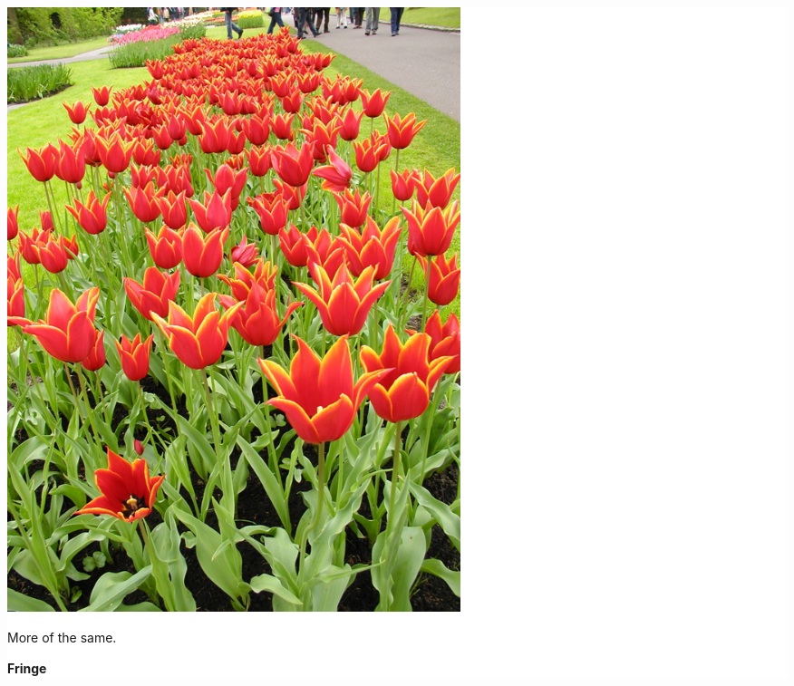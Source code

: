 <a href="/assets/images/keukenhov_queensheeba2.jpg"><img src="/assets/images/keukenhov_queensheeba2.jpg" width="500" alt="Queen of Sheba" /></a>

More of the same.

**Fringe**
